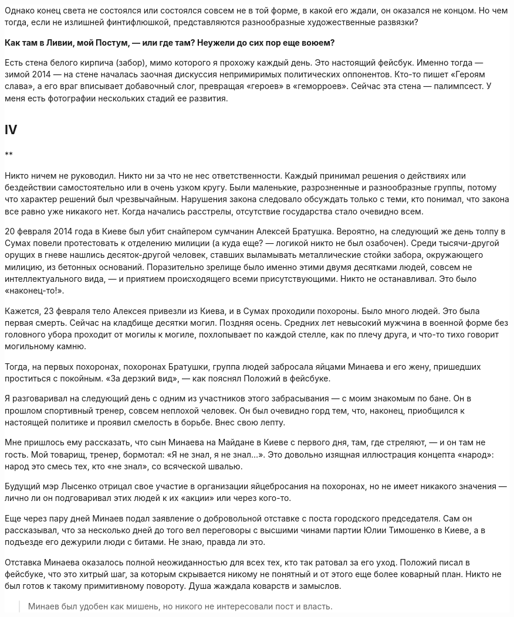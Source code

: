 Однако конец света не состоялся или состоялся совсем не в той форме, в какой его ждали, он оказался не концом. Но чем тогда, если не излишней финтифлюшкой, представляются разнообразные художественные развязки?

**Как там в Ливии, мой Постум, — или где там? Неужели до сих пор еще воюем?**

Есть стена белого кирпича (забор), мимо которого я прохожу каждый день. Это настоящий фейсбук. Именно тогда — зимой 2014 — на стене началась заочная дискуссия непримиримых политических оппонентов. Кто-то пишет «Героям слава», а его враг вписывает добавочный слог, превращая «героев» в «геморроев». Сейчас эта стена — палимпсест. У меня есть фотографии нескольких стадий ее развития.

##  **IV**

**

Никто ничем не руководил. Никто ни за что не нес ответственности. Каждый принимал решения о действиях или бездействии самостоятельно или в очень узком кругу. Были маленькие, разрозненные и разнообразные группы, потому что характер решений был чрезвычайным. Нарушения закона следовало обсуждать только с теми, кто понимал, что закона все равно уже никакого нет. Когда начались расстрелы, отсутствие государства стало очевидно всем.

20 февраля 2014 года в Киеве был убит снайпером сумчанин Алексей Братушка. Вероятно, на следующий же день толпу в Сумах повели протестовать к отделению милиции (а куда еще? — логикой никто не был озабочен). Среди тысячи-другой орущих в гневе нашлись десяток-другой человек, ставших выламывать металлические стойки забора, окружающего милицию, из бетонных оснований. Поразительно зрелище было именно этими двумя десятками людей, совсем не интеллектуального вида, — и приятием происходящего всеми присутствующими. Никто не останавливал. Это было «наконец-то!».

Кажется, 23 февраля тело Алексея привезли из Киева, и в Сумах проходили похороны. Было много людей. Это была первая смерть. Сейчас на кладбище десятки могил. Поздняя осень. Средних лет невысокий мужчина в военной форме без головного убора проходит от могилы к могиле, похлопывает по каждой стелле, как по плечу друга, и что-то тихо говорит могильному камню.

Тогда, на первых похоронах, похоронах Братушки, группа людей забросала яйцами Минаева и его жену, пришедших проститься с покойным. «За дерзкий вид», — как пояснял Положий в фейсбуке.

Я разговаривал на следующий день с одним из участников этого забрасывания — с моим знакомым по бане. Он в прошлом спортивный тренер, совсем неплохой человек. Он был очевидно горд тем, что, наконец, приобщился к настоящей политике и проявил смелость в борьбе. Внес свою лепту.

Мне пришлось ему рассказать, что сын Минаева на Майдане в Киеве с первого дня, там, где стреляют, — и он там не гость. Мой товарищ, тренер, бормотал: «Я не знал, я не знал…». Это довольно изящная иллюстрация концепта «народ»: народ это смесь тех, кто «не знал», со всяческой швалью.

Будущий мэр Лысенко отрицал свое участие в организации яйцебросания на похоронах, но не имеет никакого значения — лично ли он подговаривал этих людей к их «акции» или через кого-то.

Еще через пару дней Минаев подал заявление о добровольной отставке с поста городского председателя. Сам он рассказывал, что за несколько дней до того вел переговоры с высшими чинами партии Юлии Тимошенко в Киеве, а в подъезде его дежурили люди с битами. Не знаю, правда ли это.

Отставка Минаева оказалось полной неожиданностью для всех тех, кто так ратовал за его уход. Положий писал в фейсбуке, что это хитрый шаг, за которым скрывается никому не понятный и от этого еще более коварный план. Никто не был готов к такому примитивному повороту. Душа жаждала коварств и замыслов.

> ﻿Минаев был удобен как мишень, но никого не интересовали пост и власть.﻿
